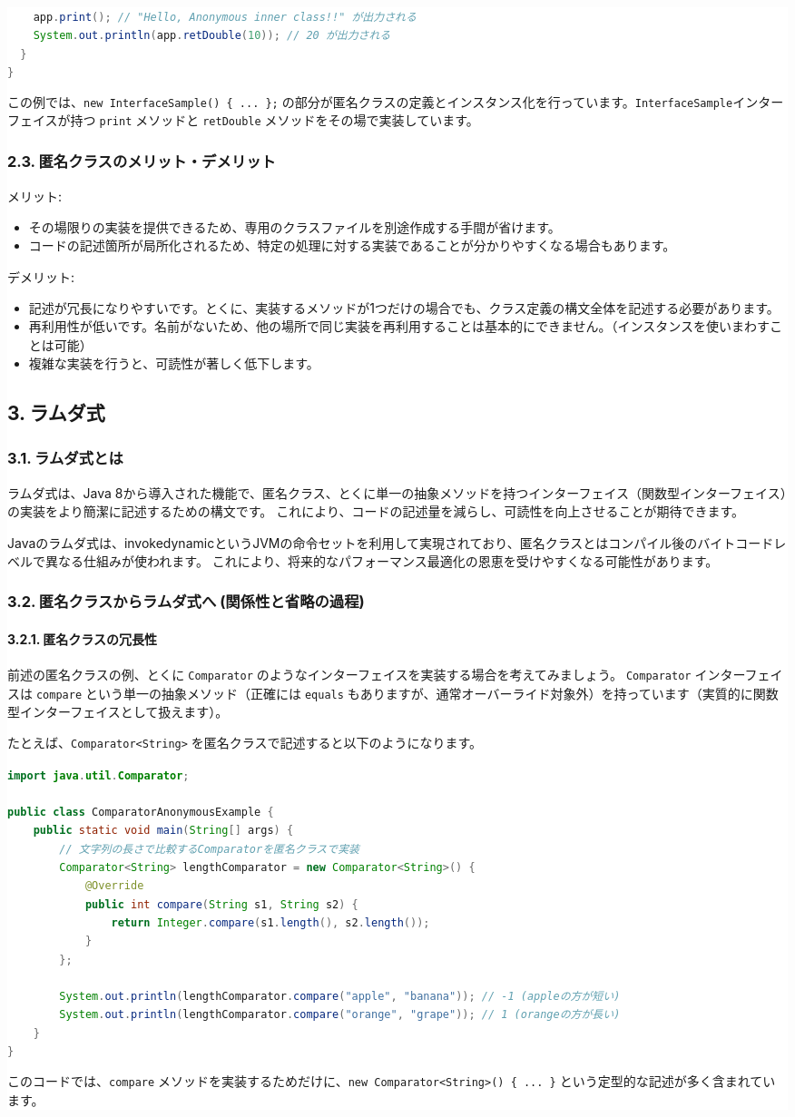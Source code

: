 ```java
    app.print(); // "Hello, Anonymous inner class!!" が出力される
    System.out.println(app.retDouble(10)); // 20 が出力される
  }
}
```

この例では、`new InterfaceSample() { ... };` の部分が匿名クラスの定義とインスタンス化を行っています。`InterfaceSample`インターフェイスが持つ `print` メソッドと `retDouble` メソッドをその場で実装しています。

### 2.3. 匿名クラスのメリット・デメリット

メリット:
* その場限りの実装を提供できるため、専用のクラスファイルを別途作成する手間が省けます。
* コードの記述箇所が局所化されるため、特定の処理に対する実装であることが分かりやすくなる場合もあります。

デメリット:
* 記述が冗長になりやすいです。とくに、実装するメソッドが1つだけの場合でも、クラス定義の構文全体を記述する必要があります。
* 再利用性が低いです。名前がないため、他の場所で同じ実装を再利用することは基本的にできません。（インスタンスを使いまわすことは可能）
* 複雑な実装を行うと、可読性が著しく低下します。

## 3. ラムダ式

### 3.1. ラムダ式とは

ラムダ式は、Java 8から導入された機能で、匿名クラス、とくに単一の抽象メソッドを持つインターフェイス（関数型インターフェイス）の実装をより簡潔に記述するための構文です。
これにより、コードの記述量を減らし、可読性を向上させることが期待できます。

Javaのラムダ式は、invokedynamicというJVMの命令セットを利用して実現されており、匿名クラスとはコンパイル後のバイトコードレベルで異なる仕組みが使われます。
これにより、将来的なパフォーマンス最適化の恩恵を受けやすくなる可能性があります。

### 3.2. 匿名クラスからラムダ式へ (関係性と省略の過程)

#### 3.2.1. 匿名クラスの冗長性

前述の匿名クラスの例、とくに `Comparator` のようなインターフェイスを実装する場合を考えてみましょう。
`Comparator` インターフェイスは `compare` という単一の抽象メソッド（正確には `equals` もありますが、通常オーバーライド対象外）を持っています（実質的に関数型インターフェイスとして扱えます）。

たとえば、`Comparator<String>` を匿名クラスで記述すると以下のようになります。

```java
import java.util.Comparator;

public class ComparatorAnonymousExample {
    public static void main(String[] args) {
        // 文字列の長さで比較するComparatorを匿名クラスで実装
        Comparator<String> lengthComparator = new Comparator<String>() {
            @Override
            public int compare(String s1, String s2) {
                return Integer.compare(s1.length(), s2.length());
            }
        };

        System.out.println(lengthComparator.compare("apple", "banana")); // -1 (appleの方が短い)
        System.out.println(lengthComparator.compare("orange", "grape")); // 1 (orangeの方が長い)
    }
}
```
このコードでは、`compare` メソッドを実装するためだけに、`new Comparator<String>() { ... }` という定型的な記述が多く含まれています。
